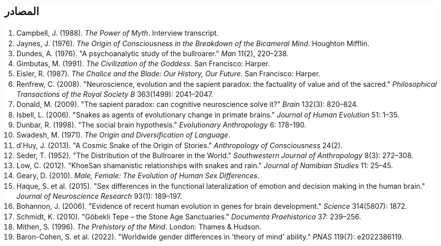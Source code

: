 
## المصادر

1. Campbell, J. (1988). *The Power of Myth*. Interview transcript.
2. Jaynes, J. (1976). *The Origin of Consciousness in the Breakdown of the Bicameral Mind*. Houghton Mifflin.
3. Dundes, A. (1976). "A psychoanalytic study of the bullroarer." *Man* 11(2), 220–238.
4. Gimbutas, M. (1991). *The Civilization of the Goddess*. San Francisco: Harper.
5. Eisler, R. (1987). *The Chalice and the Blade: Our History, Our Future*. San Francisco: Harper.
6. Renfrew, C. (2008). "Neuroscience, evolution and the sapient paradox: the factuality of value and of the sacred." *Philosophical Transactions of the Royal Society B* 363(1499): 2041–2047.
7. Donald, M. (2009). "The sapient paradox: can cognitive neuroscience solve it?" *Brain* 132(3): 820–824.
8. Isbell, L. (2006). "Snakes as agents of evolutionary change in primate brains." *Journal of Human Evolution* 51: 1–35.
9. Dunbar, R. (1998). "The social brain hypothesis." *Evolutionary Anthropology* 6: 178–190.
10. Swadesh, M. (1971). *The Origin and Diversification of Language*. 
11. d'Huy, J. (2013). "A Cosmic Snake of the Origin of Stories." *Anthropology of Consciousness* 24(2).
12. Seder, T. (1952). "The Distribution of the Bullroarer in the World." *Southwestern Journal of Anthropology* 8(3): 272–308.
13. Low, C. (2012). "KhoeSan shamanistic relationships with snakes and rain." *Journal of Namibian Studies* 11: 25–45.
14. Geary, D. (2010). *Male, Female: The Evolution of Human Sex Differences*.
15. Haque, S. et al. (2015). "Sex differences in the functional lateralization of emotion and decision making in the human brain." *Journal of Neuroscience Research* 93(1): 189–197.
16. Bohannon, J. (2006). "Evidence of recent human evolution in genes for brain development." *Science* 314(5807): 1872.
17. Schmidt, K. (2010). "Göbekli Tepe – the Stone Age Sanctuaries." *Documenta Praehistorica* 37: 239–256.
18. Mithen, S. (1996). *The Prehistory of the Mind*. London: Thames & Hudson.
19. Baron-Cohen, S. et al. (2022). "Worldwide gender differences in 'theory of mind' ability." *PNAS* 119(7): e2022386119.